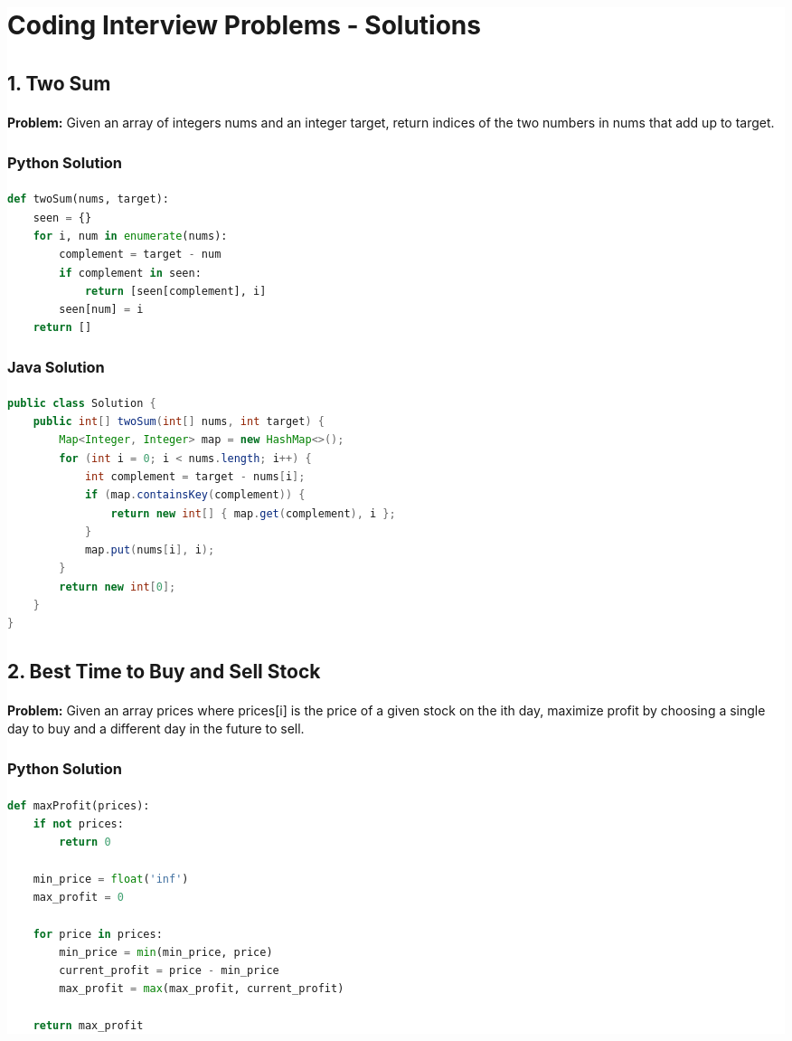 # Coding Interview Problems - Solutions

## 1. Two Sum
**Problem:** Given an array of integers nums and an integer target, return indices of the two numbers in nums that add up to target.

### Python Solution
```python
def twoSum(nums, target):
    seen = {}
    for i, num in enumerate(nums):
        complement = target - num
        if complement in seen:
            return [seen[complement], i]
        seen[num] = i
    return []
```

### Java Solution
```java
public class Solution {
    public int[] twoSum(int[] nums, int target) {
        Map<Integer, Integer> map = new HashMap<>();
        for (int i = 0; i < nums.length; i++) {
            int complement = target - nums[i];
            if (map.containsKey(complement)) {
                return new int[] { map.get(complement), i };
            }
            map.put(nums[i], i);
        }
        return new int[0];
    }
}
```

## 2. Best Time to Buy and Sell Stock
**Problem:** Given an array prices where prices[i] is the price of a given stock on the ith day, maximize profit by choosing a single day to buy and a different day in the future to sell.

### Python Solution
```python
def maxProfit(prices):
    if not prices:
        return 0
    
    min_price = float('inf')
    max_profit = 0
    
    for price in prices:
        min_price = min(min_price, price)
        current_profit = price - min_price
        max_profit = max(max_profit, current_profit)
    
    return max_profit
```
